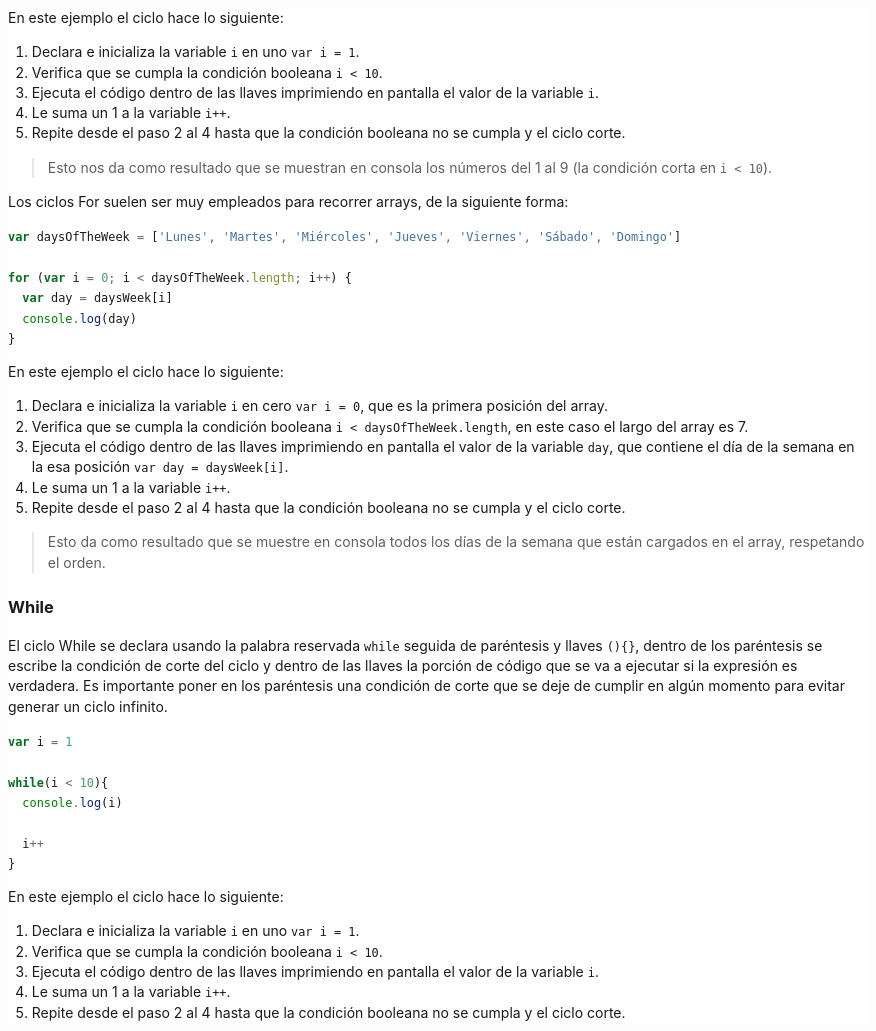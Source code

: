 En este ejemplo el ciclo hace lo siguiente:

1. Declara e inicializa la variable `i` en uno `var i = 1`.
2. Verifica que se cumpla la condición booleana `i < 10`.
3. Ejecuta el código dentro de las llaves imprimiendo en pantalla el valor de la variable `i`.
4. Le suma un 1 a la variable `i++`.
5. Repite desde el paso 2 al 4 hasta que la condición booleana no se cumpla y el ciclo corte.

> Esto nos da como resultado que se muestran en consola los números del 1 al 9 (la condición corta en `i < 10`).

Los ciclos For suelen ser muy empleados para recorrer arrays, de la siguiente forma:

```js
var daysOfTheWeek = ['Lunes', 'Martes', 'Miércoles', 'Jueves', 'Viernes', 'Sábado', 'Domingo']

for (var i = 0; i < daysOfTheWeek.length; i++) {
  var day = daysWeek[i]
  console.log(day)
}
```

En este ejemplo el ciclo hace lo siguiente:

1. Declara e inicializa la variable `i` en cero `var i = 0`, que es la primera posición del array.
2. Verifica que se cumpla la condición booleana `i < daysOfTheWeek.length`, en este caso el largo del array es 7.
3. Ejecuta el código dentro de las llaves imprimiendo en pantalla el valor de la variable `day`, que contiene el día de la semana en la esa posición `var day = daysWeek[i]`.
4. Le suma un 1 a la variable `i++`.
5. Repite desde el paso 2 al 4 hasta que la condición booleana no se cumpla y el ciclo corte.

> Esto da como resultado que se muestre en consola todos los días de la semana que están cargados en el array, respetando el orden.

### While

El ciclo While se declara usando la palabra reservada `while` seguida de paréntesis y llaves `(){}`, dentro de los paréntesis se escribe la condición de corte del ciclo y dentro de las llaves la porción de código que se va a ejecutar si la expresión es verdadera. Es importante poner en los paréntesis una condición de corte que se deje de cumplir en algún momento para evitar generar un ciclo infinito.

```js
var i = 1

while(i < 10){
  console.log(i)

  i++
}
```

En este ejemplo el ciclo hace lo siguiente:

1. Declara e inicializa la variable `i` en uno `var i = 1`.
2. Verifica que se cumpla la condición booleana `i < 10`.
3. Ejecuta el código dentro de las llaves imprimiendo en pantalla el valor de la variable `i`.
4. Le suma un 1 a la variable `i++`.
5. Repite desde el paso 2 al 4 hasta que la condición booleana no se cumpla y el ciclo corte.
